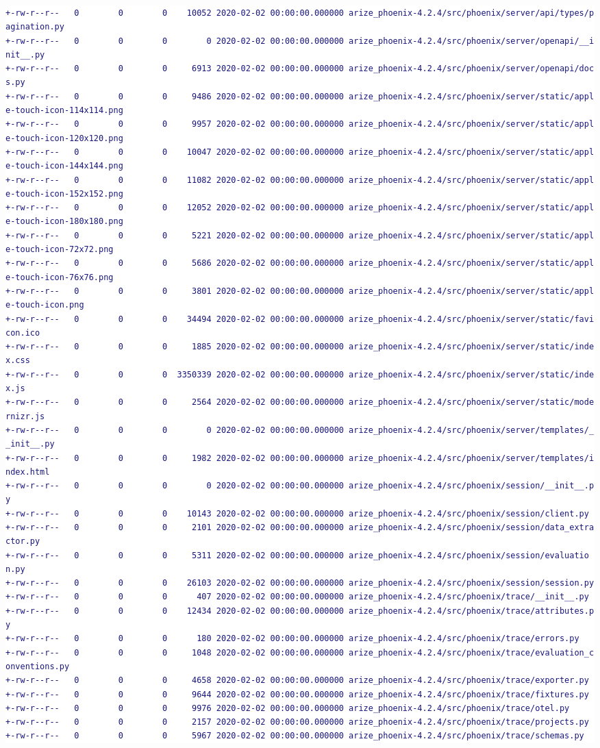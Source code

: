 ```diff
+-rw-r--r--   0        0        0    10052 2020-02-02 00:00:00.000000 arize_phoenix-4.2.4/src/phoenix/server/api/types/pagination.py
+-rw-r--r--   0        0        0        0 2020-02-02 00:00:00.000000 arize_phoenix-4.2.4/src/phoenix/server/openapi/__init__.py
+-rw-r--r--   0        0        0     6913 2020-02-02 00:00:00.000000 arize_phoenix-4.2.4/src/phoenix/server/openapi/docs.py
+-rw-r--r--   0        0        0     9486 2020-02-02 00:00:00.000000 arize_phoenix-4.2.4/src/phoenix/server/static/apple-touch-icon-114x114.png
+-rw-r--r--   0        0        0     9957 2020-02-02 00:00:00.000000 arize_phoenix-4.2.4/src/phoenix/server/static/apple-touch-icon-120x120.png
+-rw-r--r--   0        0        0    10047 2020-02-02 00:00:00.000000 arize_phoenix-4.2.4/src/phoenix/server/static/apple-touch-icon-144x144.png
+-rw-r--r--   0        0        0    11082 2020-02-02 00:00:00.000000 arize_phoenix-4.2.4/src/phoenix/server/static/apple-touch-icon-152x152.png
+-rw-r--r--   0        0        0    12052 2020-02-02 00:00:00.000000 arize_phoenix-4.2.4/src/phoenix/server/static/apple-touch-icon-180x180.png
+-rw-r--r--   0        0        0     5221 2020-02-02 00:00:00.000000 arize_phoenix-4.2.4/src/phoenix/server/static/apple-touch-icon-72x72.png
+-rw-r--r--   0        0        0     5686 2020-02-02 00:00:00.000000 arize_phoenix-4.2.4/src/phoenix/server/static/apple-touch-icon-76x76.png
+-rw-r--r--   0        0        0     3801 2020-02-02 00:00:00.000000 arize_phoenix-4.2.4/src/phoenix/server/static/apple-touch-icon.png
+-rw-r--r--   0        0        0    34494 2020-02-02 00:00:00.000000 arize_phoenix-4.2.4/src/phoenix/server/static/favicon.ico
+-rw-r--r--   0        0        0     1885 2020-02-02 00:00:00.000000 arize_phoenix-4.2.4/src/phoenix/server/static/index.css
+-rw-r--r--   0        0        0  3350339 2020-02-02 00:00:00.000000 arize_phoenix-4.2.4/src/phoenix/server/static/index.js
+-rw-r--r--   0        0        0     2564 2020-02-02 00:00:00.000000 arize_phoenix-4.2.4/src/phoenix/server/static/modernizr.js
+-rw-r--r--   0        0        0        0 2020-02-02 00:00:00.000000 arize_phoenix-4.2.4/src/phoenix/server/templates/__init__.py
+-rw-r--r--   0        0        0     1982 2020-02-02 00:00:00.000000 arize_phoenix-4.2.4/src/phoenix/server/templates/index.html
+-rw-r--r--   0        0        0        0 2020-02-02 00:00:00.000000 arize_phoenix-4.2.4/src/phoenix/session/__init__.py
+-rw-r--r--   0        0        0    10143 2020-02-02 00:00:00.000000 arize_phoenix-4.2.4/src/phoenix/session/client.py
+-rw-r--r--   0        0        0     2101 2020-02-02 00:00:00.000000 arize_phoenix-4.2.4/src/phoenix/session/data_extractor.py
+-rw-r--r--   0        0        0     5311 2020-02-02 00:00:00.000000 arize_phoenix-4.2.4/src/phoenix/session/evaluation.py
+-rw-r--r--   0        0        0    26103 2020-02-02 00:00:00.000000 arize_phoenix-4.2.4/src/phoenix/session/session.py
+-rw-r--r--   0        0        0      407 2020-02-02 00:00:00.000000 arize_phoenix-4.2.4/src/phoenix/trace/__init__.py
+-rw-r--r--   0        0        0    12434 2020-02-02 00:00:00.000000 arize_phoenix-4.2.4/src/phoenix/trace/attributes.py
+-rw-r--r--   0        0        0      180 2020-02-02 00:00:00.000000 arize_phoenix-4.2.4/src/phoenix/trace/errors.py
+-rw-r--r--   0        0        0     1048 2020-02-02 00:00:00.000000 arize_phoenix-4.2.4/src/phoenix/trace/evaluation_conventions.py
+-rw-r--r--   0        0        0     4658 2020-02-02 00:00:00.000000 arize_phoenix-4.2.4/src/phoenix/trace/exporter.py
+-rw-r--r--   0        0        0     9644 2020-02-02 00:00:00.000000 arize_phoenix-4.2.4/src/phoenix/trace/fixtures.py
+-rw-r--r--   0        0        0     9976 2020-02-02 00:00:00.000000 arize_phoenix-4.2.4/src/phoenix/trace/otel.py
+-rw-r--r--   0        0        0     2157 2020-02-02 00:00:00.000000 arize_phoenix-4.2.4/src/phoenix/trace/projects.py
+-rw-r--r--   0        0        0     5967 2020-02-02 00:00:00.000000 arize_phoenix-4.2.4/src/phoenix/trace/schemas.py
```